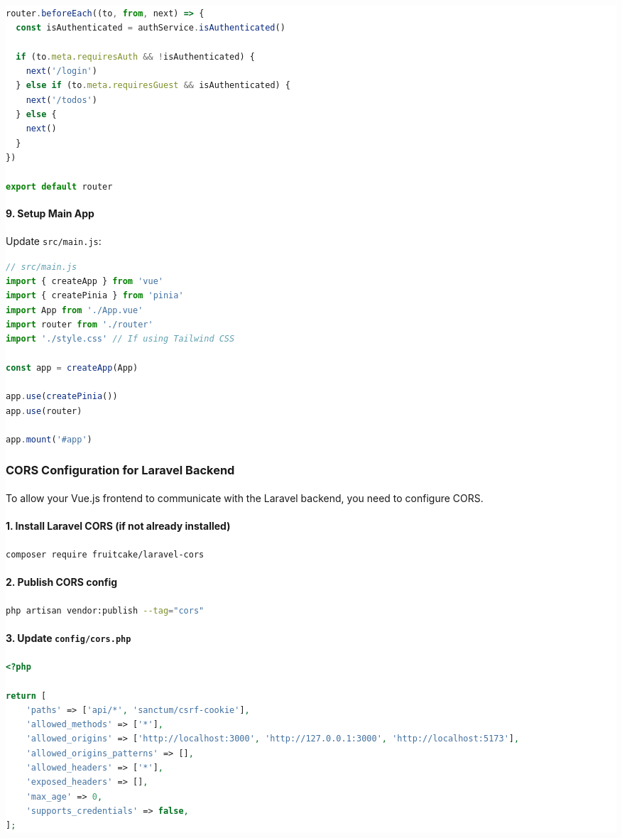 ```javascript
router.beforeEach((to, from, next) => {
  const isAuthenticated = authService.isAuthenticated()
  
  if (to.meta.requiresAuth && !isAuthenticated) {
    next('/login')
  } else if (to.meta.requiresGuest && isAuthenticated) {
    next('/todos')
  } else {
    next()
  }
})

export default router
```

#### 9. Setup Main App

Update `src/main.js`:
```javascript
// src/main.js
import { createApp } from 'vue'
import { createPinia } from 'pinia'
import App from './App.vue'
import router from './router'
import './style.css' // If using Tailwind CSS

const app = createApp(App)

app.use(createPinia())
app.use(router)

app.mount('#app')
```

### CORS Configuration for Laravel Backend

To allow your Vue.js frontend to communicate with the Laravel backend, you need to configure CORS.

#### 1. Install Laravel CORS (if not already installed)
```bash
composer require fruitcake/laravel-cors
```

#### 2. Publish CORS config
```bash
php artisan vendor:publish --tag="cors"
```

#### 3. Update `config/cors.php`
```php
<?php

return [
    'paths' => ['api/*', 'sanctum/csrf-cookie'],
    'allowed_methods' => ['*'],
    'allowed_origins' => ['http://localhost:3000', 'http://127.0.0.1:3000', 'http://localhost:5173'],
    'allowed_origins_patterns' => [],
    'allowed_headers' => ['*'],
    'exposed_headers' => [],
    'max_age' => 0,
    'supports_credentials' => false,
];
```

